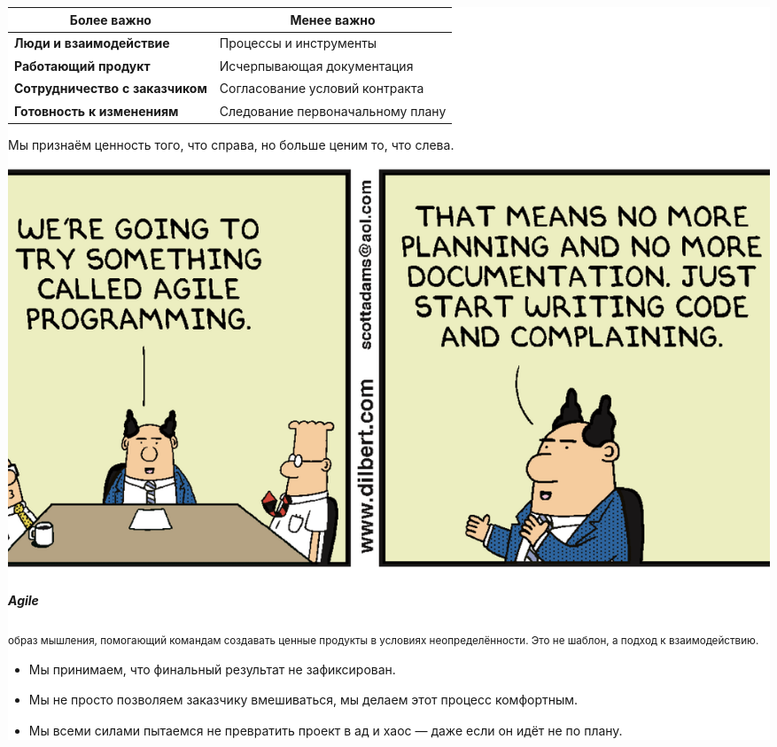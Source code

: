 | Более важно                              | Менее важно                              |
|------------------------------------------|-------------------------------------------|
| **Люди и взаимодействие**                | Процессы и инструменты                    |
| **Работающий продукт**                   | Исчерпывающая документация                |
| **Сотрудничество с заказчиком**          | Согласование условий контракта           |
| **Готовность к изменениям**              | Следование первоначальному плану         |

</div>

Мы признаём ценность того, что справа, но больше ценим то, что слева.


![Agail](./assets/img/meme-agile.png)


##### Agile
<small>
образ мышления, помогающий командам создавать ценные продукты в условиях неопределённости. Это не шаблон, а подход к взаимодействию.
</small>

- Мы принимаем, что финальный результат не зафиксирован.

- Мы не просто позволяем заказчику вмешиваться, мы делаем этот процесс комфортным.

- Мы всеми силами пытаемся не превратить проект в ад и хаос — даже если он идёт не по плану.

